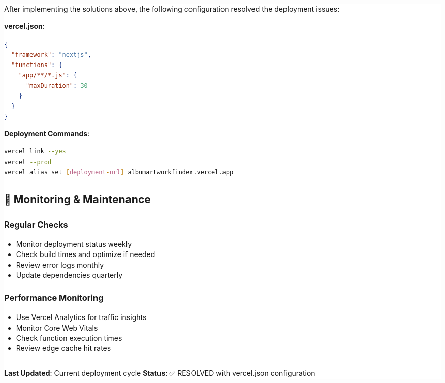 After implementing the solutions above, the following configuration resolved the deployment issues:

**vercel.json**:
```json
{
  "framework": "nextjs",
  "functions": {
    "app/**/*.js": {
      "maxDuration": 30
    }
  }
}
```

**Deployment Commands**:
```bash
vercel link --yes
vercel --prod
vercel alias set [deployment-url] albumartworkfinder.vercel.app
```

## 🔄 Monitoring & Maintenance

### Regular Checks
- Monitor deployment status weekly
- Check build times and optimize if needed
- Review error logs monthly
- Update dependencies quarterly

### Performance Monitoring
- Use Vercel Analytics for traffic insights
- Monitor Core Web Vitals
- Check function execution times
- Review edge cache hit rates

---

**Last Updated**: Current deployment cycle
**Status**: ✅ RESOLVED with vercel.json configuration 